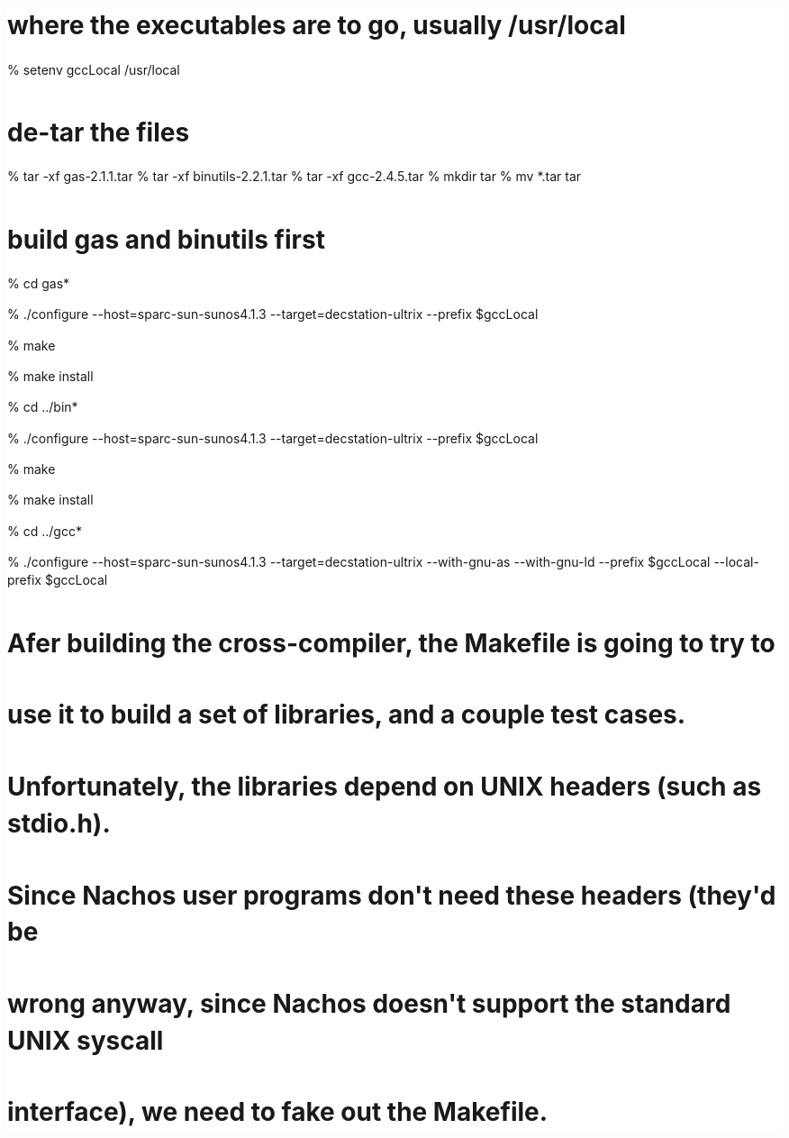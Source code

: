 # where the executables are to go, usually /usr/local
% setenv gccLocal /usr/local 	

# de-tar the files
% tar -xf gas-2.1.1.tar
% tar -xf binutils-2.2.1.tar
% tar -xf gcc-2.4.5.tar
% mkdir tar
% mv *.tar tar

# build gas and binutils first
% cd gas* 

% ./configure --host=sparc-sun-sunos4.1.3 --target=decstation-ultrix 
	--prefix $gccLocal

% make

% make install

% cd ../bin* 

% ./configure --host=sparc-sun-sunos4.1.3 --target=decstation-ultrix 
	--prefix $gccLocal

% make

% make install

% cd ../gcc*

% ./configure --host=sparc-sun-sunos4.1.3 --target=decstation-ultrix
	--with-gnu-as --with-gnu-ld --prefix $gccLocal
   	--local-prefix $gccLocal

# Afer building the cross-compiler, the Makefile is going to try to
# use it to build a set of libraries, and a couple test cases.
# Unfortunately, the libraries depend on UNIX headers (such as stdio.h).
#
# Since Nachos user programs don't need these headers (they'd be
# wrong anyway, since Nachos doesn't support the standard UNIX syscall
# interface), we need to fake out the Makefile.
